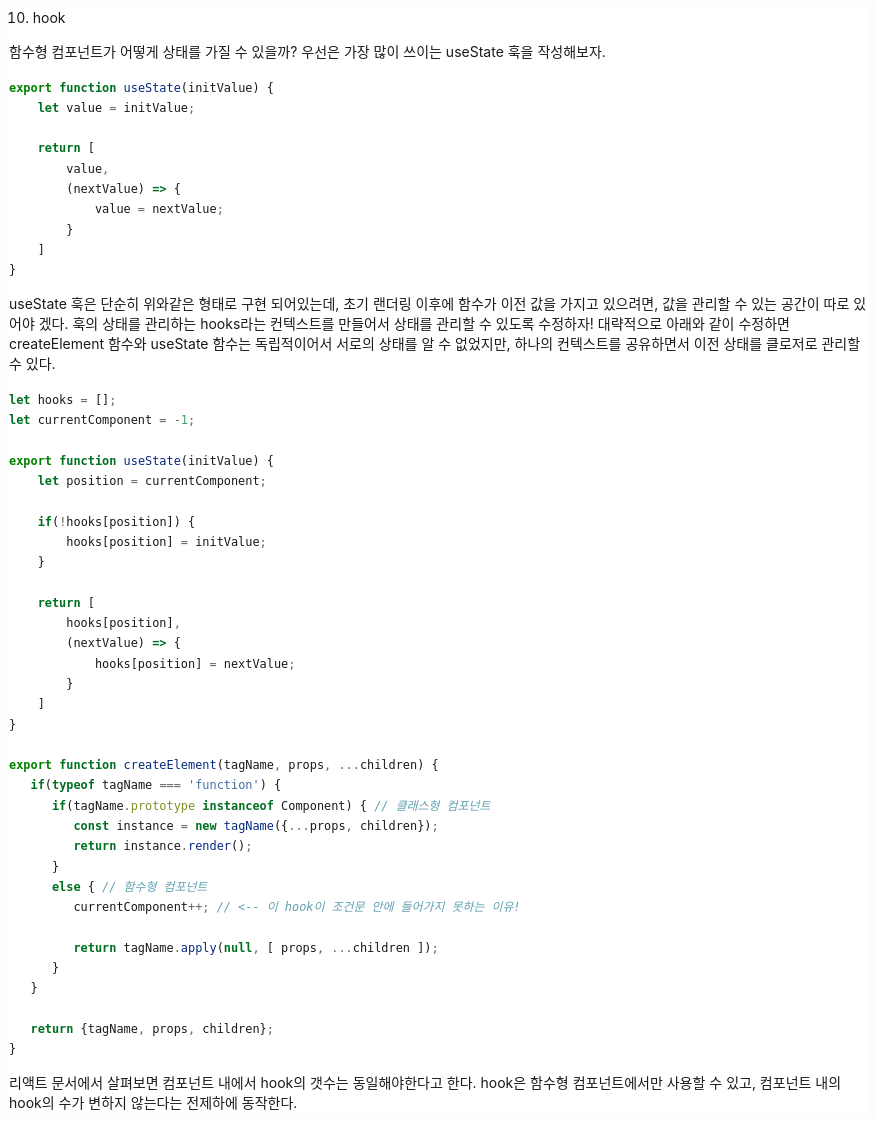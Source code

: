 
10. hook

함수형 컴포넌트가 어떻게 상태를 가질 수 있을까?
우선은 가장 많이 쓰이는 useState 훅을 작성해보자.
```javascript
export function useState(initValue) {
    let value = initValue;
    
    return [
        value,
        (nextValue) => {
            value = nextValue;
        }
    ]
}
```

useState 훅은 단순히 위와같은 형태로 구현 되어있는데, 초기 랜더링 이후에 함수가 이전 값을 가지고 있으려면,
값을 관리할 수 있는 공간이 따로 있어야 겠다.
훅의 상태를 관리하는 hooks라는 컨텍스트를 만들어서 상태를 관리할 수 있도록 수정하자!
대략적으로 아래와 같이 수정하면 createElement 함수와 useState 함수는 독립적이어서 서로의 상태를 알 수 없었지만,
하나의 컨텍스트를 공유하면서 이전 상태를 클로저로 관리할 수 있다.

```javascript
let hooks = [];
let currentComponent = -1;

export function useState(initValue) {
    let position = currentComponent;
    
    if(!hooks[position]) {
        hooks[position] = initValue;
    }
    
    return [
        hooks[position],
        (nextValue) => {
            hooks[position] = nextValue;
        }
    ]
}

export function createElement(tagName, props, ...children) {
   if(typeof tagName === 'function') {
      if(tagName.prototype instanceof Component) { // 클래스형 컴포넌트
         const instance = new tagName({...props, children});
         return instance.render();
      }
      else { // 함수형 컴포넌트
         currentComponent++; // <-- 이 hook이 조건문 안에 들어가지 못하는 이유!

         return tagName.apply(null, [ props, ...children ]);
      }
   }

   return {tagName, props, children};
}
```

리액트 문서에서 살펴보면 컴포넌트 내에서 hook의 갯수는 동일해야한다고 한다.
hook은 함수형 컴포넌트에서만 사용할 수 있고, 컴포넌트 내의 hook의 수가 변하지 않는다는 전제하에 동작한다.